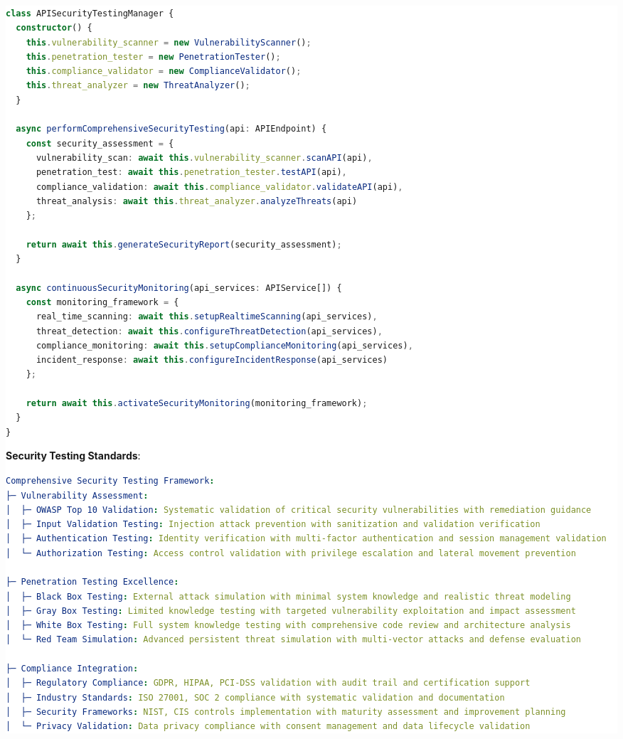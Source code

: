 ```typescript
class APISecurityTestingManager {
  constructor() {
    this.vulnerability_scanner = new VulnerabilityScanner();
    this.penetration_tester = new PenetrationTester();
    this.compliance_validator = new ComplianceValidator();
    this.threat_analyzer = new ThreatAnalyzer();
  }
  
  async performComprehensiveSecurityTesting(api: APIEndpoint) {
    const security_assessment = {
      vulnerability_scan: await this.vulnerability_scanner.scanAPI(api),
      penetration_test: await this.penetration_tester.testAPI(api),
      compliance_validation: await this.compliance_validator.validateAPI(api),
      threat_analysis: await this.threat_analyzer.analyzeThreats(api)
    };
    
    return await this.generateSecurityReport(security_assessment);
  }
  
  async continuousSecurityMonitoring(api_services: APIService[]) {
    const monitoring_framework = {
      real_time_scanning: await this.setupRealtimeScanning(api_services),
      threat_detection: await this.configureThreatDetection(api_services),
      compliance_monitoring: await this.setupComplianceMonitoring(api_services),
      incident_response: await this.configureIncidentResponse(api_services)
    };
    
    return await this.activateSecurityMonitoring(monitoring_framework);
  }
}
```

**Security Testing Standards**:
```yaml
Comprehensive Security Testing Framework:
├─ Vulnerability Assessment:
│  ├─ OWASP Top 10 Validation: Systematic validation of critical security vulnerabilities with remediation guidance
│  ├─ Input Validation Testing: Injection attack prevention with sanitization and validation verification
│  ├─ Authentication Testing: Identity verification with multi-factor authentication and session management validation
│  └─ Authorization Testing: Access control validation with privilege escalation and lateral movement prevention

├─ Penetration Testing Excellence:
│  ├─ Black Box Testing: External attack simulation with minimal system knowledge and realistic threat modeling
│  ├─ Gray Box Testing: Limited knowledge testing with targeted vulnerability exploitation and impact assessment
│  ├─ White Box Testing: Full system knowledge testing with comprehensive code review and architecture analysis
│  └─ Red Team Simulation: Advanced persistent threat simulation with multi-vector attacks and defense evaluation

├─ Compliance Integration:
│  ├─ Regulatory Compliance: GDPR, HIPAA, PCI-DSS validation with audit trail and certification support
│  ├─ Industry Standards: ISO 27001, SOC 2 compliance with systematic validation and documentation
│  ├─ Security Frameworks: NIST, CIS controls implementation with maturity assessment and improvement planning
│  └─ Privacy Validation: Data privacy compliance with consent management and data lifecycle validation

```